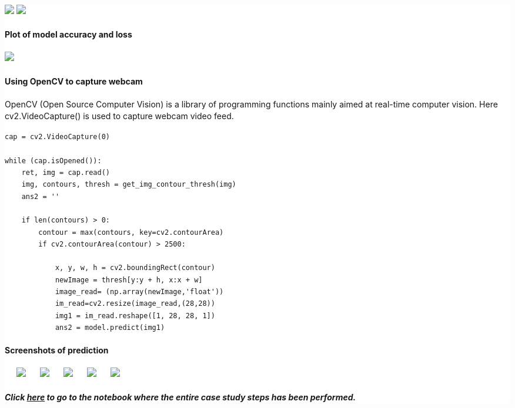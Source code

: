 
<img src="images/conf_imbalanced.PNG" width="425"/> <img src="images/conf_balanced.PNG" width="450"/> 

#### Plot of model accuracy and loss

<img src="model_accuracy_loss.PNG" /> 

#### Using OpenCV to capture webcam

OpenCV (Open Source Computer Vision) is a library of programming functions mainly aimed at real-time computer vision. Here cv2.VideoCapture() is used to capture webcam video feed.

```{}
cap = cv2.VideoCapture(0)

while (cap.isOpened()):
    ret, img = cap.read()
    img, contours, thresh = get_img_contour_thresh(img)
    ans2 = ''

    if len(contours) > 0:
        contour = max(contours, key=cv2.contourArea)
        if cv2.contourArea(contour) > 2500:
             
            x, y, w, h = cv2.boundingRect(contour)  
            newImage = thresh[y:y + h, x:x + w]
            image_read= (np.array(newImage,'float'))
            im_read=cv2.resize(image_read,(28,28))
            img1 = im_read.reshape([1, 28, 28, 1])
            ans2 = model.predict(img1)
```

#### Screenshots of prediction

<img src="./recognized_screenshots/screenshot_1.jpg" width="325" hspace="20"/> <img src="./recognized_screenshots/screenshot_2.jpg" width="325"/> 
<img src="./recognized_screenshots/screenshot_3.jpg" width="325" hspace="20"/> <img src="./recognized_screenshots/screenshot_4.jpg" width="325"/>
<img src="./recognized_screenshots/screenshot_5.jpg" width="325" hspace="20"/>


##### Click [here](./MNIST_webcam.ipynb) to go to the notebook where the entire case study steps has been performed.









